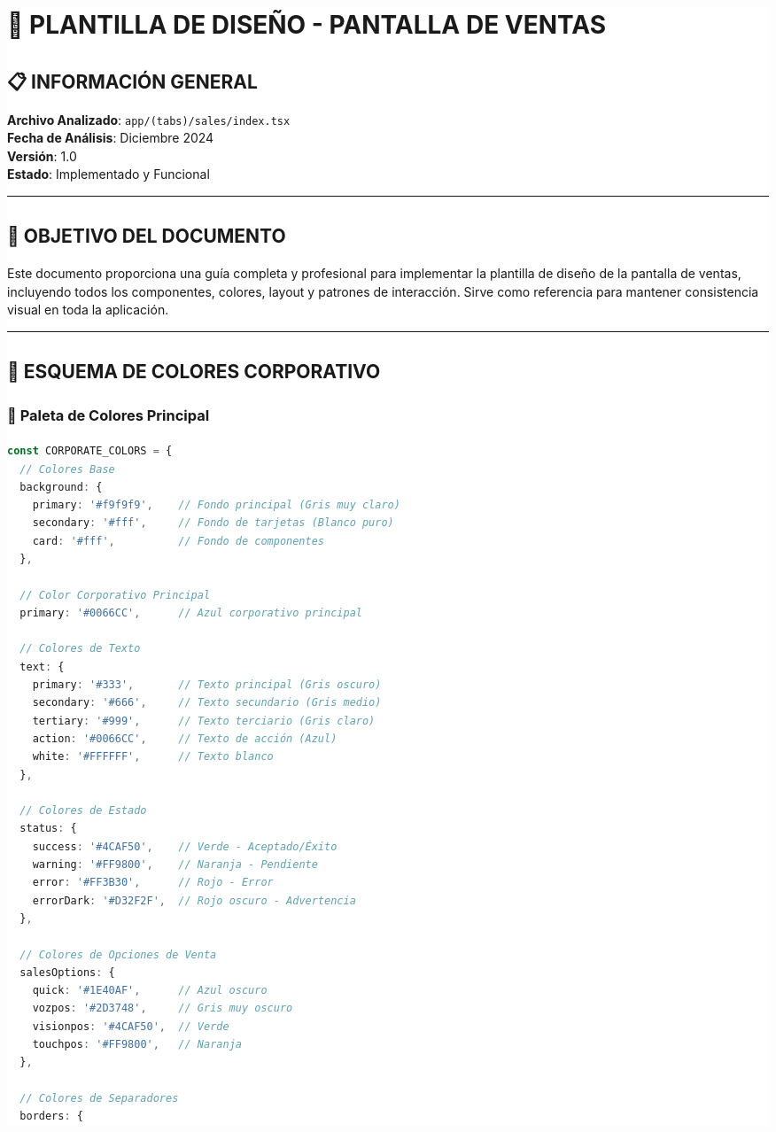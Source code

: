 # 🎨 PLANTILLA DE DISEÑO - PANTALLA DE VENTAS

## 📋 INFORMACIÓN GENERAL

**Archivo Analizado**: `app/(tabs)/sales/index.tsx`  
**Fecha de Análisis**: Diciembre 2024  
**Versión**: 1.0  
**Estado**: Implementado y Funcional  

---

## 🎯 OBJETIVO DEL DOCUMENTO

Este documento proporciona una guía completa y profesional para implementar la plantilla de diseño de la pantalla de ventas, incluyendo todos los componentes, colores, layout y patrones de interacción. Sirve como referencia para mantener consistencia visual en toda la aplicación.

---

## 🎨 ESQUEMA DE COLORES CORPORATIVO

### 🎨 **Paleta de Colores Principal**

```typescript
const CORPORATE_COLORS = {
  // Colores Base
  background: {
    primary: '#f9f9f9',    // Fondo principal (Gris muy claro)
    secondary: '#fff',     // Fondo de tarjetas (Blanco puro)
    card: '#fff',          // Fondo de componentes
  },
  
  // Color Corporativo Principal
  primary: '#0066CC',      // Azul corporativo principal
  
  // Colores de Texto
  text: {
    primary: '#333',       // Texto principal (Gris oscuro)
    secondary: '#666',     // Texto secundario (Gris medio)
    tertiary: '#999',      // Texto terciario (Gris claro)
    action: '#0066CC',     // Texto de acción (Azul)
    white: '#FFFFFF',      // Texto blanco
  },
  
  // Colores de Estado
  status: {
    success: '#4CAF50',    // Verde - Aceptado/Éxito
    warning: '#FF9800',    // Naranja - Pendiente
    error: '#FF3B30',      // Rojo - Error
    errorDark: '#D32F2F',  // Rojo oscuro - Advertencia
  },
  
  // Colores de Opciones de Venta
  salesOptions: {
    quick: '#1E40AF',      // Azul oscuro
    vozpos: '#2D3748',     // Gris muy oscuro
    visionpos: '#4CAF50',  // Verde
    touchpos: '#FF9800',   // Naranja
  },
  
  // Colores de Separadores
  borders: {
```